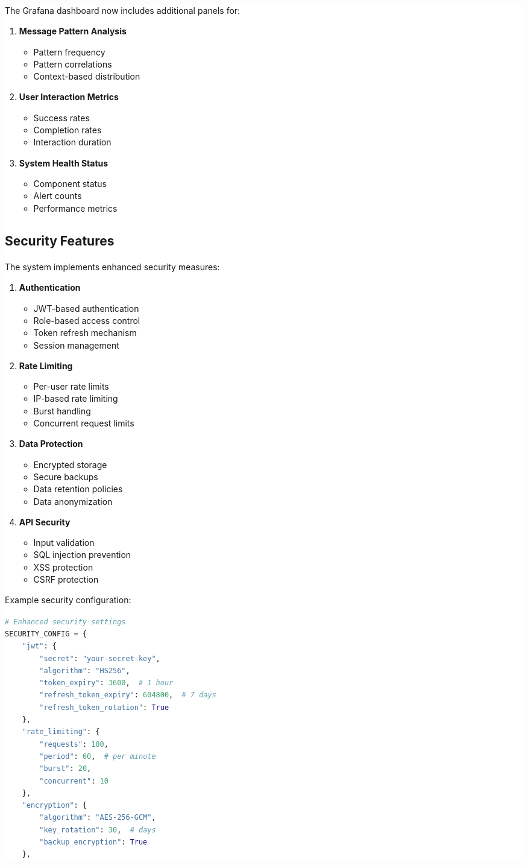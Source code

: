 The Grafana dashboard now includes additional panels for:

1. **Message Pattern Analysis**
   - Pattern frequency
   - Pattern correlations
   - Context-based distribution

2. **User Interaction Metrics**
   - Success rates
   - Completion rates
   - Interaction duration

3. **System Health Status**
   - Component status
   - Alert counts
   - Performance metrics

## Security Features

The system implements enhanced security measures:

1. **Authentication**
   - JWT-based authentication
   - Role-based access control
   - Token refresh mechanism
   - Session management

2. **Rate Limiting**
   - Per-user rate limits
   - IP-based rate limiting
   - Burst handling
   - Concurrent request limits

3. **Data Protection**
   - Encrypted storage
   - Secure backups
   - Data retention policies
   - Data anonymization

4. **API Security**
   - Input validation
   - SQL injection prevention
   - XSS protection
   - CSRF protection

Example security configuration:

```python
# Enhanced security settings
SECURITY_CONFIG = {
    "jwt": {
        "secret": "your-secret-key",
        "algorithm": "HS256",
        "token_expiry": 3600,  # 1 hour
        "refresh_token_expiry": 604800,  # 7 days
        "refresh_token_rotation": True
    },
    "rate_limiting": {
        "requests": 100,
        "period": 60,  # per minute
        "burst": 20,
        "concurrent": 10
    },
    "encryption": {
        "algorithm": "AES-256-GCM",
        "key_rotation": 30,  # days
        "backup_encryption": True
    },
```
